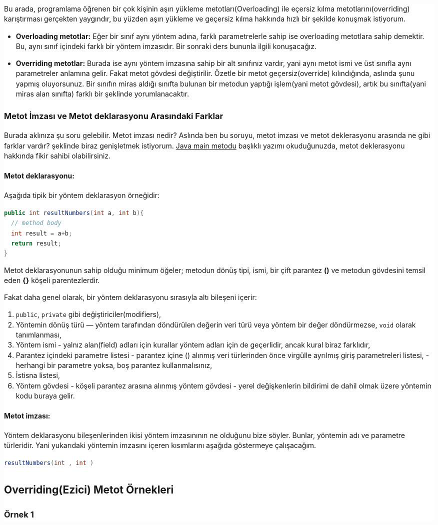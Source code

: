 Bu arada, programlama öğrenen bir çok kişinin aşırı yükleme metotları(Overloading) ile eçersiz kılma metotlarını(overriding) karıştırması gerçekten yaygındır, bu yüzden aşırı yükleme ve geçersiz kılma hakkında hızlı bir şekilde konuşmak istiyorum.

* **Overloading metotlar:** Eğer bir sınıf aynı yöntem adına, farklı parametrelerle sahip ise overloading metotlara sahip demektir. Bu, aynı sınıf içindeki farklı bir yöntem imzasıdır. Bir sonraki ders bununla ilgili konuşacağız.

* **Overriding metotlar:** Burada ise aynı yöntem imzasına sahip bir alt sınıfınız vardır, yani aynı metot ismi ve üst sınıfla aynı parametreler anlamına gelir. Fakat metot gövdesi değiştirilir. Özetle bir metot geçersiz(override) kılındığında, aslında şunu yapmış oluyorsunuz. Bir sınıfın miras aldığı sınıfta bulunan bir metodun yaptığı işlem(yani metot gövdesi), artık bu sınıfta(yani miras alan sınıfta) farklı bir şeklinde yorumlanacaktır.

### Metot İmzası ve Metot deklarasyonu Arasındaki Farklar
Burada aklınıza şu soru gelebilir. Metot imzası nedir? Aslında ben bu soruyu, metot imzası ve metot deklerasyonu arasında ne gibi farklar vardır? şeklinde biraz genişletmek istiyorum. [Java main metodu](/java/Java-main-method/) başlıklı yazımı okuduğunuzda, metot deklerasyonu hakkında fikir sahibi olabilirsiniz.

#### Metot deklarasyonu:
Aşağıda tipik bir yöntem deklarasyon örneğidir:


```java
public int resultNumbers(int a, int b){
  // method body
  int result = a+b;
  return result;
}
```

Metot deklarasyonunun sahip olduğu minimum öğeler; metodun dönüş tipi, ismi, bir çift parantez **()** ve metodun gövdesini temsil eden **{}** köşeli parentezlerdir.

Fakat daha genel olarak, bir yöntem deklarasyonu sırasıyla altı bileşeni içerir:

1. ``public``, ``private`` gibi değiştiriciler(modifiers),
2. Yöntemin dönüş türü — yöntem tarafından döndürülen değerin veri türü veya yöntem bir değer döndürmezse, ``void`` olarak tanımlanması,
3. Yöntem ismi - yalnız alan(field) adları için kurallar yöntem adları için de geçerlidir, ancak kural biraz farklıdır,
4. Parantez içindeki parametre listesi - parantez içine () alınmış veri türlerinden önce virgülle ayrılmış giriş parametreleri listesi, - herhangi bir parametre yoksa, boş parantez kullanmalısınız,
5. İstisna listesi,
6. Yöntem gövdesi - köşeli parantez arasına alınmış yöntem gövdesi - yerel değişkenlerin bildirimi de dahil olmak üzere yöntemin kodu buraya gelir.

#### Metot imzası:

Yöntem deklarasyonu bileşenlerinden ikisi yöntem imzasınının ne olduğunu bize söyler. Bunlar, yöntemin adı ve parametre türleridir. Yani yukarıdaki yöntemin imzasını içeren kısımlarını aşağıda göstermeye çalışacağım.

```java
resultNumbers(int , int )
```
## Overriding(Ezici) Metot Örnekleri
### Örnek 1
